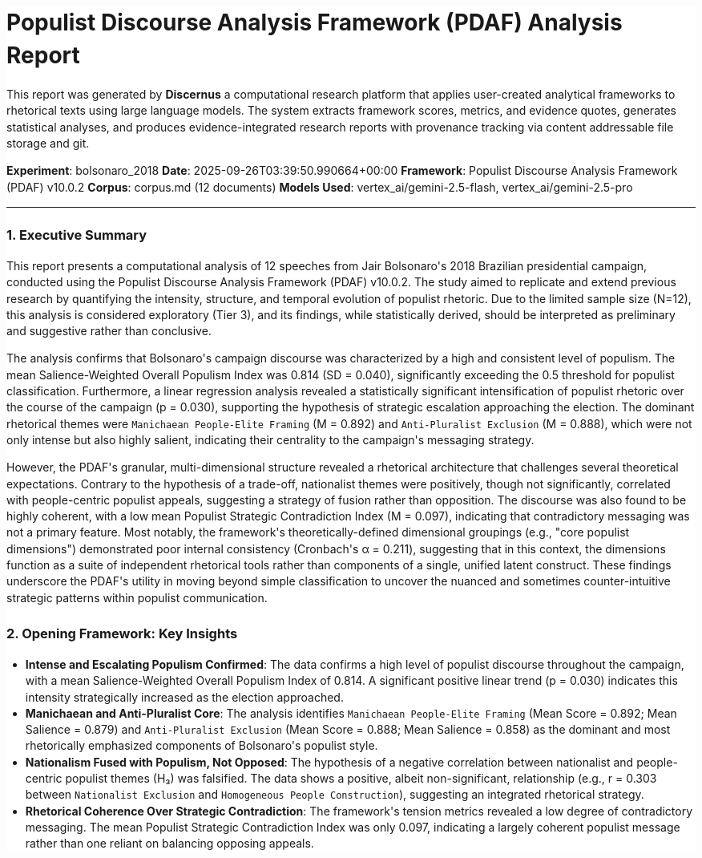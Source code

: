 # Populist Discourse Analysis Framework (PDAF) Analysis Report

This report was generated by **Discernus** a computational research platform that applies user-created analytical frameworks to rhetorical texts using large language models. The system extracts framework scores, metrics, and evidence quotes, generates statistical analyses, and produces evidence-integrated research reports with provenance tracking via content addressable file storage and git.

**Experiment**: bolsonaro_2018
**Date**: 2025-09-26T03:39:50.990664+00:00
**Framework**: Populist Discourse Analysis Framework (PDAF) v10.0.2
**Corpus**: corpus.md (12 documents)
**Models Used**: vertex_ai/gemini-2.5-flash, vertex_ai/gemini-2.5-pro

---

### 1. Executive Summary

This report presents a computational analysis of 12 speeches from Jair Bolsonaro's 2018 Brazilian presidential campaign, conducted using the Populist Discourse Analysis Framework (PDAF) v10.0.2. The study aimed to replicate and extend previous research by quantifying the intensity, structure, and temporal evolution of populist rhetoric. Due to the limited sample size (N=12), this analysis is considered exploratory (Tier 3), and its findings, while statistically derived, should be interpreted as preliminary and suggestive rather than conclusive.

The analysis confirms that Bolsonaro's campaign discourse was characterized by a high and consistent level of populism. The mean Salience-Weighted Overall Populism Index was 0.814 (SD = 0.040), significantly exceeding the 0.5 threshold for populist classification. Furthermore, a linear regression analysis revealed a statistically significant intensification of populist rhetoric over the course of the campaign (p = 0.030), supporting the hypothesis of strategic escalation approaching the election. The dominant rhetorical themes were `Manichaean People-Elite Framing` (M = 0.892) and `Anti-Pluralist Exclusion` (M = 0.888), which were not only intense but also highly salient, indicating their centrality to the campaign's messaging strategy.

However, the PDAF's granular, multi-dimensional structure revealed a rhetorical architecture that challenges several theoretical expectations. Contrary to the hypothesis of a trade-off, nationalist themes were positively, though not significantly, correlated with people-centric populist appeals, suggesting a strategy of fusion rather than opposition. The discourse was also found to be highly coherent, with a low mean Populist Strategic Contradiction Index (M = 0.097), indicating that contradictory messaging was not a primary feature. Most notably, the framework's theoretically-defined dimensional groupings (e.g., "core populist dimensions") demonstrated poor internal consistency (Cronbach's α = 0.211), suggesting that in this context, the dimensions function as a suite of independent rhetorical tools rather than components of a single, unified latent construct. These findings underscore the PDAF's utility in moving beyond simple classification to uncover the nuanced and sometimes counter-intuitive strategic patterns within populist communication.

### 2. Opening Framework: Key Insights

-   **Intense and Escalating Populism Confirmed**: The data confirms a high level of populist discourse throughout the campaign, with a mean Salience-Weighted Overall Populism Index of 0.814. A significant positive linear trend (p = 0.030) indicates this intensity strategically increased as the election approached.
-   **Manichaean and Anti-Pluralist Core**: The analysis identifies `Manichaean People-Elite Framing` (Mean Score = 0.892; Mean Salience = 0.879) and `Anti-Pluralist Exclusion` (Mean Score = 0.888; Mean Salience = 0.858) as the dominant and most rhetorically emphasized components of Bolsonaro's populist style.
-   **Nationalism Fused with Populism, Not Opposed**: The hypothesis of a negative correlation between nationalist and people-centric populist themes (H₃) was falsified. The data shows a positive, albeit non-significant, relationship (e.g., r = 0.303 between `Nationalist Exclusion` and `Homogeneous People Construction`), suggesting an integrated rhetorical strategy.
-   **Rhetorical Coherence Over Strategic Contradiction**: The framework's tension metrics revealed a low degree of contradictory messaging. The mean Populist Strategic Contradiction Index was only 0.097, indicating a largely coherent populist message rather than one reliant on balancing opposing appeals.